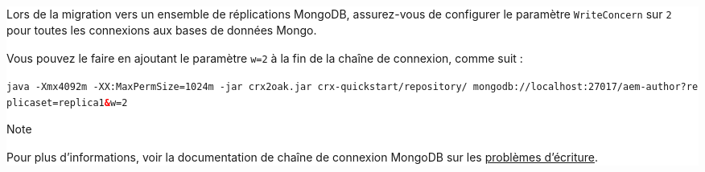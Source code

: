 Lors de la migration vers un ensemble de réplications MongoDB, assurez-vous de configurer le paramètre `WriteConcern` sur `2` pour toutes les connexions aux bases de données Mongo.

Vous pouvez le faire en ajoutant le paramètre `w=2` à la fin de la chaîne de connexion, comme suit :

```xml
java -Xmx4092m -XX:MaxPermSize=1024m -jar crx2oak.jar crx-quickstart/repository/ mongodb://localhost:27017/aem-author?replicaset=replica1&w=2
```

>[!NOTE]
>
>Pour plus d’informations, voir la documentation de chaîne de connexion MongoDB sur les [problèmes d’écriture](https://docs.mongodb.org/manual/reference/connection-string/#write-concern-options).


